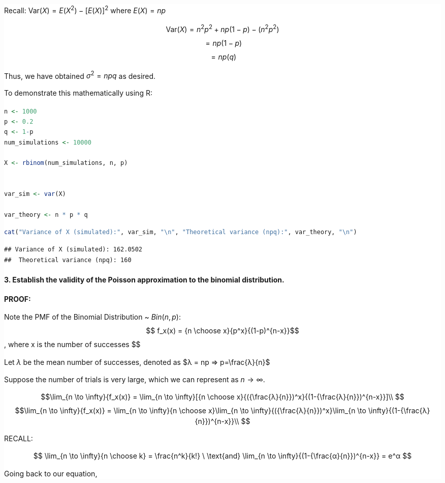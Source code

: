 Recall: $\text{Var}(X) = E(X^2) - [E(X)]^2$ where $E(X) = np$

$$\text{Var}(X) = n^2p^2 +np(1-p) - (n^2p^2) $$ $$ = np(1-p)$$ $$=np(q)
$$

Thus, we have obtained $\sigma^2 = npq$ as desired.

To demonstrate this mathematically using R:

``` r
n <- 1000
p <- 0.2
q <- 1-p
num_simulations <- 10000

X <- rbinom(num_simulations, n, p)


var_sim <- var(X)

var_theory <- n * p * q
```

``` r
cat("Variance of X (simulated):", var_sim, "\n", "Theoretical variance (npq):", var_theory, "\n")
```

    ## Variance of X (simulated): 162.0502 
    ##  Theoretical variance (npq): 160

#### 3. Establish the validity of the Poisson approximation to the binomial distribution.

**PROOF:**

Note the PMF of the Binomial Distribution ~ $Bin(n,p)$:
$$ f_x(x) = {n \choose x}{p^x}{(1-p)^{n-x}}$$, where x is the number of successes $$

Let $λ$ be the mean number of successes, denoted as
$λ = np => p=\frac{λ}{n}$

Suppose the number of trials is very large, which we can represent as
$n \to \infty$.

$$\lim_{n \to \infty}{f_x(x)} = \lim_{n \to \infty}[{n \choose x}{({\frac{λ}{n}})^x}{(1-{\frac{λ}{n}})^{n-x}}]\\ $$
$$\lim_{n \to \infty}{f_x(x)} = \lim_{n \to \infty}{n \choose x}\lim_{n \to \infty}{({\frac{λ}{n}})^x}\lim_{n \to \infty}{(1-{\frac{λ}{n}})^{n-x}}\\ $$

RECALL:

$$ \lim_{n \to \infty}{n \choose k} = \frac{n^k}{k!} \ \text{and}
\lim_{n \to \infty}{(1-{\frac{α}{n}})^{n-x}} = e^α $$

Going back to our equation,
